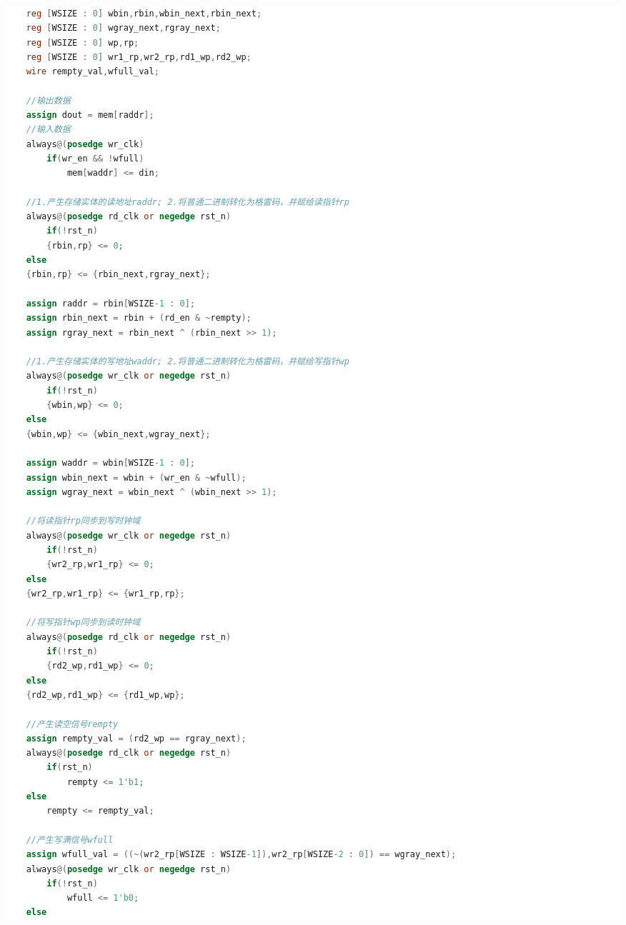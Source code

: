 ```verilog
    reg [WSIZE : 0] wbin,rbin,wbin_next,rbin_next;
    reg [WSIZE : 0] wgray_next,rgray_next;
    reg [WSIZE : 0] wp,rp;
    reg [WSIZE : 0] wr1_rp,wr2_rp,rd1_wp,rd2_wp;
    wire rempty_val,wfull_val;

    //输出数据
    assign dout = mem[raddr];
    //输入数据
    always@(posedge wr_clk)
        if(wr_en && !wfull)
            mem[waddr] <= din;

    //1.产生存储实体的读地址raddr; 2.将普通二进制转化为格雷码，并赋给读指针rp
    always@(posedge rd_clk or negedge rst_n)
        if(!rst_n)
        {rbin,rp} <= 0;
    else
    {rbin,rp} <= {rbin_next,rgray_next};

    assign raddr = rbin[WSIZE-1 : 0];
    assign rbin_next = rbin + (rd_en & ~rempty);
    assign rgray_next = rbin_next ^ (rbin_next >> 1);

    //1.产生存储实体的写地址waddr; 2.将普通二进制转化为格雷码，并赋给写指针wp
    always@(posedge wr_clk or negedge rst_n)
        if(!rst_n)
        {wbin,wp} <= 0;
    else
    {wbin,wp} <= {wbin_next,wgray_next};

    assign waddr = wbin[WSIZE-1 : 0];
    assign wbin_next = wbin + (wr_en & ~wfull);
    assign wgray_next = wbin_next ^ (wbin_next >> 1);

    //将读指针rp同步到写时钟域
    always@(posedge wr_clk or negedge rst_n)
        if(!rst_n)
        {wr2_rp,wr1_rp} <= 0;
    else
    {wr2_rp,wr1_rp} <= {wr1_rp,rp};

    //将写指针wp同步到读时钟域
    always@(posedge rd_clk or negedge rst_n)
        if(!rst_n)
        {rd2_wp,rd1_wp} <= 0;
    else
    {rd2_wp,rd1_wp} <= {rd1_wp,wp};

    //产生读空信号rempty
    assign rempty_val = (rd2_wp == rgray_next);
    always@(posedge rd_clk or negedge rst_n)
        if(rst_n)
            rempty <= 1'b1;
    else
        rempty <= rempty_val;

    //产生写满信号wfull
    assign wfull_val = ((~(wr2_rp[WSIZE : WSIZE-1]),wr2_rp[WSIZE-2 : 0]) == wgray_next);
    always@(posedge wr_clk or negedge rst_n)
        if(!rst_n)
            wfull <= 1'b0;
    else
```